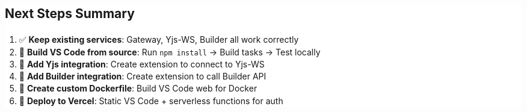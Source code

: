 ## Next Steps Summary

1. ✅ **Keep existing services**: Gateway, Yjs-WS, Builder all work correctly
2. 🔄 **Build VS Code from source**: Run `npm install` → Build tasks → Test locally
3. 🔧 **Add Yjs integration**: Create extension to connect to Yjs-WS
4. 🔧 **Add Builder integration**: Create extension to call Builder API
5. 🐳 **Create custom Dockerfile**: Build VS Code web for Docker
6. 🚀 **Deploy to Vercel**: Static VS Code + serverless functions for auth

